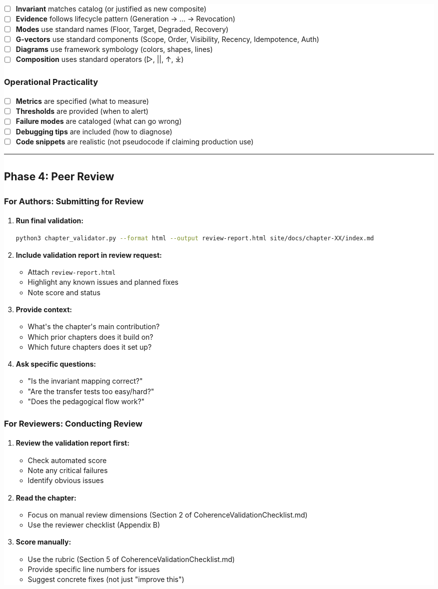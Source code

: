 - [ ] **Invariant** matches catalog (or justified as new composite)
- [ ] **Evidence** follows lifecycle pattern (Generation → ... → Revocation)
- [ ] **Modes** use standard names (Floor, Target, Degraded, Recovery)
- [ ] **G-vectors** use standard components (Scope, Order, Visibility, Recency, Idempotence, Auth)
- [ ] **Diagrams** use framework symbology (colors, shapes, lines)
- [ ] **Composition** uses standard operators (▷, ||, ↑, ⤓)

### Operational Practicality

- [ ] **Metrics** are specified (what to measure)
- [ ] **Thresholds** are provided (when to alert)
- [ ] **Failure modes** are cataloged (what can go wrong)
- [ ] **Debugging tips** are included (how to diagnose)
- [ ] **Code snippets** are realistic (not pseudocode if claiming production use)

---

## Phase 4: Peer Review

### For Authors: Submitting for Review

1. **Run final validation:**
   ```bash
   python3 chapter_validator.py --format html --output review-report.html site/docs/chapter-XX/index.md
   ```

2. **Include validation report in review request:**
   - Attach `review-report.html`
   - Highlight any known issues and planned fixes
   - Note score and status

3. **Provide context:**
   - What's the chapter's main contribution?
   - Which prior chapters does it build on?
   - Which future chapters does it set up?

4. **Ask specific questions:**
   - "Is the invariant mapping correct?"
   - "Are the transfer tests too easy/hard?"
   - "Does the pedagogical flow work?"

### For Reviewers: Conducting Review

1. **Review the validation report first:**
   - Check automated score
   - Note any critical failures
   - Identify obvious issues

2. **Read the chapter:**
   - Focus on manual review dimensions (Section 2 of CoherenceValidationChecklist.md)
   - Use the reviewer checklist (Appendix B)

3. **Score manually:**
   - Use the rubric (Section 5 of CoherenceValidationChecklist.md)
   - Provide specific line numbers for issues
   - Suggest concrete fixes (not just "improve this")
